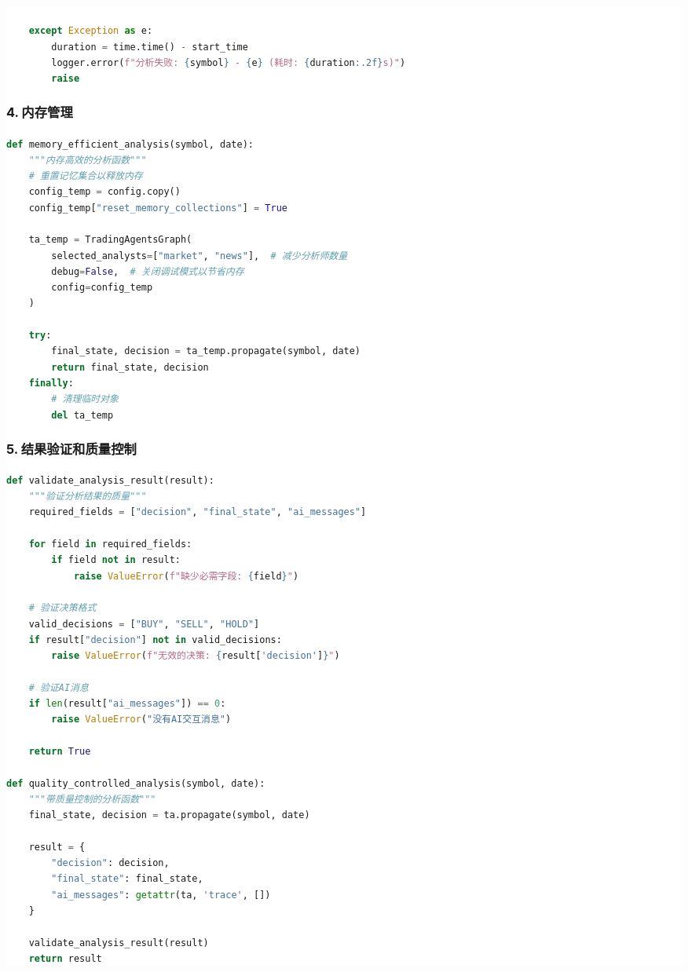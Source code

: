 ```python

    except Exception as e:
        duration = time.time() - start_time
        logger.error(f"分析失败: {symbol} - {e} (耗时: {duration:.2f}s)")
        raise
```

### 4. 内存管理

```python
def memory_efficient_analysis(symbol, date):
    """内存高效的分析函数"""
    # 重置记忆集合以释放内存
    config_temp = config.copy()
    config_temp["reset_memory_collections"] = True

    ta_temp = TradingAgentsGraph(
        selected_analysts=["market", "news"],  # 减少分析师数量
        debug=False,  # 关闭调试模式以节省内存
        config=config_temp
    )

    try:
        final_state, decision = ta_temp.propagate(symbol, date)
        return final_state, decision
    finally:
        # 清理临时对象
        del ta_temp
```

### 5. 结果验证和质量控制

```python
def validate_analysis_result(result):
    """验证分析结果的质量"""
    required_fields = ["decision", "final_state", "ai_messages"]

    for field in required_fields:
        if field not in result:
            raise ValueError(f"缺少必需字段: {field}")

    # 验证决策格式
    valid_decisions = ["BUY", "SELL", "HOLD"]
    if result["decision"] not in valid_decisions:
        raise ValueError(f"无效的决策: {result['decision']}")

    # 验证AI消息
    if len(result["ai_messages"]) == 0:
        raise ValueError("没有AI交互消息")

    return True

def quality_controlled_analysis(symbol, date):
    """带质量控制的分析函数"""
    final_state, decision = ta.propagate(symbol, date)

    result = {
        "decision": decision,
        "final_state": final_state,
        "ai_messages": getattr(ta, 'trace', [])
    }

    validate_analysis_result(result)
    return result
```